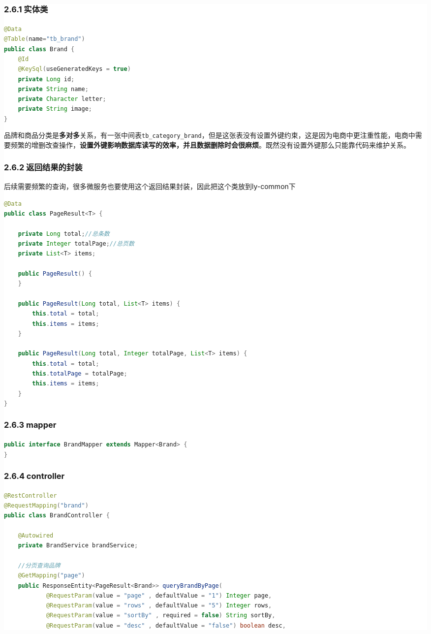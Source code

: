 
### 2.6.1 实体类
```java
@Data
@Table(name="tb_brand")
public class Brand {
    @Id
    @KeySql(useGeneratedKeys = true)
    private Long id;
    private String name;
    private Character letter;
    private String image;
}
```
品牌和商品分类是**多对多**关系，有一张中间表`tb_category_brand`，但是这张表没有设置外键约束，这是因为电商中更注重性能，电商中需要频繁的增删改查操作，**设置外键影响数据库读写的效率，并且数据删除时会很麻烦**。既然没有设置外键那么只能靠代码来维护关系。
### 2.6.2 返回结果的封装
后续需要频繁的查询，很多微服务也要使用这个返回结果封装，因此把这个类放到ly-common下
```java
@Data
public class PageResult<T> {

    private Long total;//总条数
    private Integer totalPage;//总页数
    private List<T> items;

    public PageResult() {
    }

    public PageResult(Long total, List<T> items) {
        this.total = total;
        this.items = items;
    }

    public PageResult(Long total, Integer totalPage, List<T> items) {
        this.total = total;
        this.totalPage = totalPage;
        this.items = items;
    }
}
```
### 2.6.3 mapper
```java
public interface BrandMapper extends Mapper<Brand> {
}
```

### 2.6.4 controller
```java
@RestController
@RequestMapping("brand")
public class BrandController {

    @Autowired
    private BrandService brandService;

    //分页查询品牌
    @GetMapping("page")
    public ResponseEntity<PageResult<Brand>> queryBrandByPage(
            @RequestParam(value = "page" , defaultValue = "1") Integer page,
            @RequestParam(value = "rows" , defaultValue = "5") Integer rows,
            @RequestParam(value = "sortBy" , required = false) String sortBy,
            @RequestParam(value = "desc" , defaultValue = "false") boolean desc,
```